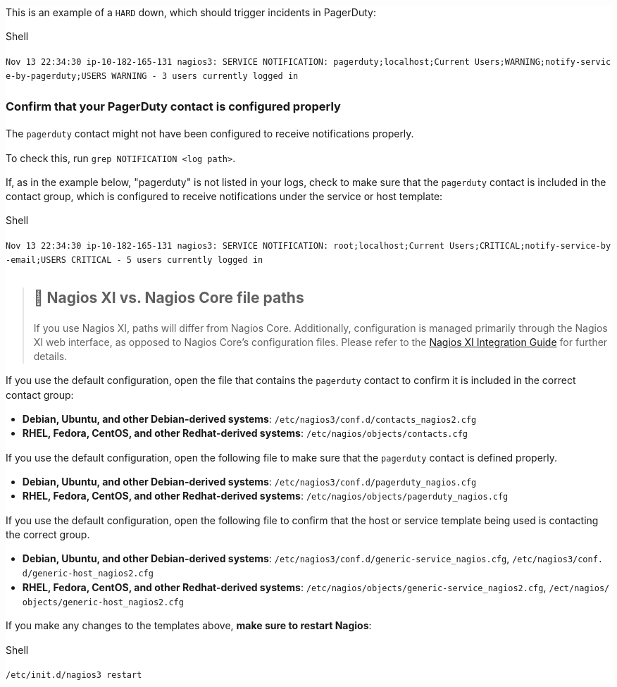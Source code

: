 This is an example of a `HARD` down, which should trigger incidents in PagerDuty:

Shell
```
Nov 13 22:34:30 ip-10-182-165-131 nagios3: SERVICE NOTIFICATION: pagerduty;localhost;Current Users;WARNING;notify-service-by-pagerduty;USERS WARNING - 3 users currently logged in

```
### Confirm that your PagerDuty contact is configured properly

The `pagerduty` contact might not have been configured to receive notifications properly.

To check this, run `grep NOTIFICATION <log path>`.

If, as in the example below, "pagerduty" is not listed in your logs, check to make sure that the `pagerduty` contact is included in the contact group, which is configured to receive notifications under the service or host template:

Shell
```
Nov 13 22:34:30 ip-10-182-165-131 nagios3: SERVICE NOTIFICATION: root;localhost;Current Users;CRITICAL;notify-service-by-email;USERS CRITICAL - 5 users currently logged in

```
> 📘 Nagios XI vs. Nagios Core file paths
> --------------------------------------
> 
> If you use Nagios XI, paths will differ from Nagios Core. Additionally, configuration is managed primarily through the Nagios XI web interface, as opposed to Nagios Core’s configuration files. Please refer to the [Nagios XI Integration Guide](https://www.pagerduty.com/docs/guides/nagios-xi-integration-guide/) for further details.

If you use the default configuration, open the file that contains the `pagerduty` contact to confirm it is included in the correct contact group:

* **Debian, Ubuntu, and other Debian-derived systems**: `/etc/nagios3/conf.d/contacts_nagios2.cfg`
* **RHEL, Fedora, CentOS, and other Redhat-derived systems**: `/etc/nagios/objects/contacts.cfg`

If you use the default configuration, open the following file to make sure that the `pagerduty` contact is defined properly.

* **Debian, Ubuntu, and other Debian-derived systems**: `/etc/nagios3/conf.d/pagerduty_nagios.cfg`
* **RHEL, Fedora, CentOS, and other Redhat-derived systems**: `/etc/nagios/objects/pagerduty_nagios.cfg`

If you use the default configuration, open the following file to confirm that the host or service template being used is contacting the correct group.

* **Debian, Ubuntu, and other Debian-derived systems**: `/etc/nagios3/conf.d/generic-service_nagios.cfg`, `/etc/nagios3/conf.d/generic-host_nagios2.cfg`
* **RHEL, Fedora, CentOS, and other Redhat-derived systems**: `/etc/nagios/objects/generic-service_nagios2.cfg`, `/ect/nagios/objects/generic-host_nagios2.cfg`

If you make any changes to the templates above, **make sure to restart Nagios**:

Shell
```
/etc/init.d/nagios3 restart

```
